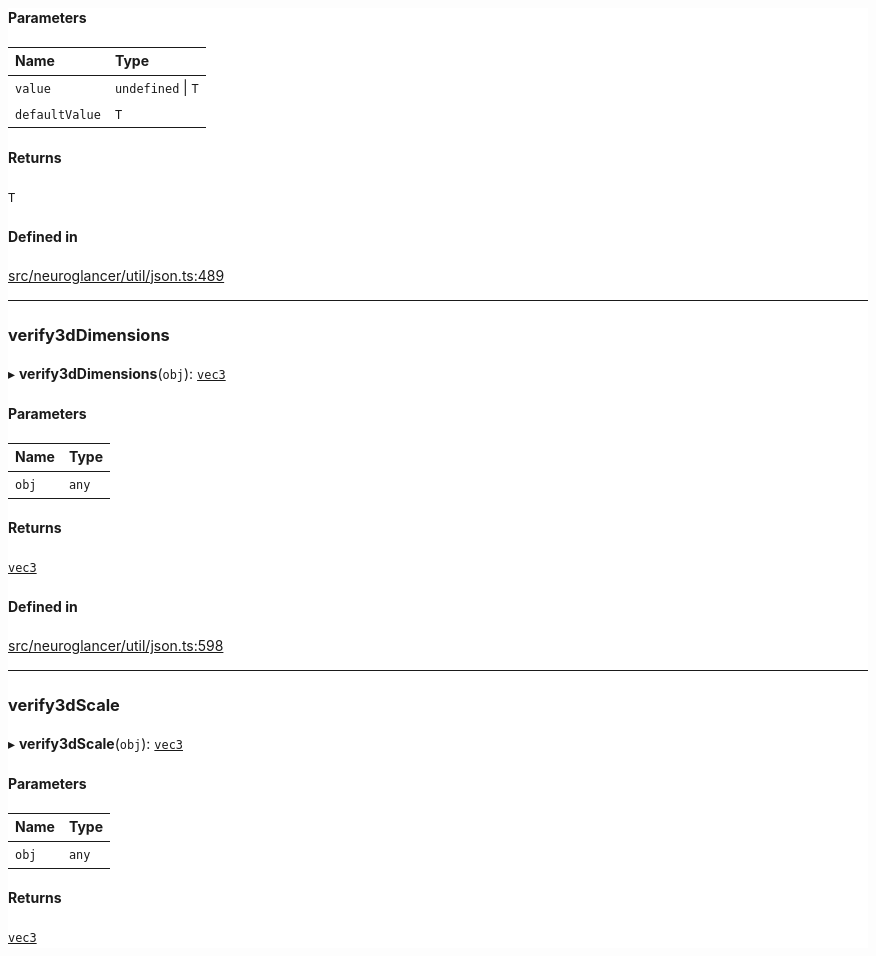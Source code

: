 #### Parameters

| Name | Type |
| :------ | :------ |
| `value` | `undefined` \| `T` |
| `defaultValue` | `T` |

#### Returns

`T`

#### Defined in

[src/neuroglancer/util/json.ts:489](https://github.com/ActiveBrainAtlas2/neuroglancer/blob/1beb5d34/src/neuroglancer/util/json.ts#L489)

___

### verify3dDimensions

▸ **verify3dDimensions**(`obj`): [`vec3`](../classes/util_geom.vec3.md)

#### Parameters

| Name | Type |
| :------ | :------ |
| `obj` | `any` |

#### Returns

[`vec3`](../classes/util_geom.vec3.md)

#### Defined in

[src/neuroglancer/util/json.ts:598](https://github.com/ActiveBrainAtlas2/neuroglancer/blob/1beb5d34/src/neuroglancer/util/json.ts#L598)

___

### verify3dScale

▸ **verify3dScale**(`obj`): [`vec3`](../classes/util_geom.vec3.md)

#### Parameters

| Name | Type |
| :------ | :------ |
| `obj` | `any` |

#### Returns

[`vec3`](../classes/util_geom.vec3.md)
